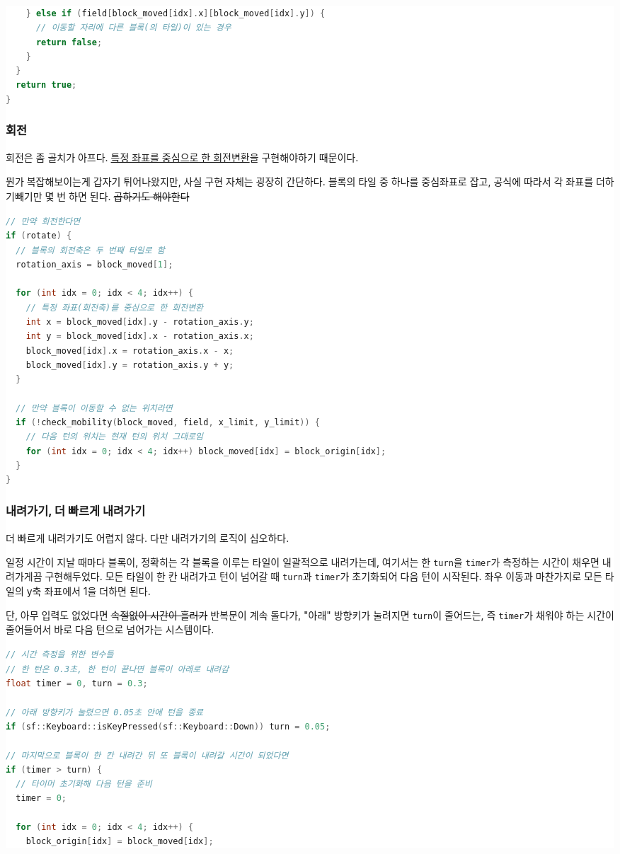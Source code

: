 ```c++
    } else if (field[block_moved[idx].x][block_moved[idx].y]) {
      // 이동할 자리에 다른 블록(의 타일)이 있는 경우
      return false;
    }
  }
  return true;
}
```

### 회전

회전은 좀 골치가 아프다. [특정 좌표를 중심으로 한 회전변환](https://gaussian37.github.io/math-la-rotation_matrix)을 구현해야하기 때문이다.

뭔가 복잡해보이는게 갑자기 튀어나왔지만, 사실 구현 자체는 굉장히 간단하다. 블록의 타일 중 하나를 중심좌표로 잡고, 공식에 따라서 각 좌표를 더하기빼기만 몇 번 하면 된다. ~~곱하기도 해야한다~~

```cpp
// 만약 회전한다면
if (rotate) {
  // 블록의 회전축은 두 번째 타일로 함
  rotation_axis = block_moved[1];

  for (int idx = 0; idx < 4; idx++) {
    // 특정 좌표(회전축)를 중심으로 한 회전변환
    int x = block_moved[idx].y - rotation_axis.y;
    int y = block_moved[idx].x - rotation_axis.x;
    block_moved[idx].x = rotation_axis.x - x;
    block_moved[idx].y = rotation_axis.y + y;
  }

  // 만약 블록이 이동할 수 없는 위치라면
  if (!check_mobility(block_moved, field, x_limit, y_limit)) {
    // 다음 턴의 위치는 현재 턴의 위치 그대로임
    for (int idx = 0; idx < 4; idx++) block_moved[idx] = block_origin[idx];
  }
}
```

### 내려가기, 더 빠르게 내려가기

더 빠르게 내려가기도 어렵지 않다. 다만 내려가기의 로직이 심오하다.

일정 시간이 지날 때마다 블록이, 정확히는 각 블록을 이루는 타일이 일괄적으로 내려가는데, 여기서는 한 `turn`을 `timer`가 측정하는 시간이 채우면 내려가게끔 구현해두었다. 모든 타일이 한 칸 내려가고 턴이 넘어갈 때 `turn`과 `timer`가 초기화되어 다음 턴이 시작된다. 좌우 이동과 마찬가지로 모든 타일의 y축 좌표에서 1을 더하면 된다.

단, 아무 입력도 없었다면 ~~속절없이 시간이 흘러가~~ 반복문이 계속 돌다가, "아래" 방향키가 눌려지면 `turn`이 줄어드는, 즉 `timer`가 채워야 하는 시간이 줄어들어서 바로 다음 턴으로 넘어가는 시스템이다.

```cpp
// 시간 측정을 위한 변수들
// 한 턴은 0.3초, 한 턴이 끝나면 블록이 아래로 내려감
float timer = 0, turn = 0.3;

// 아래 방향키가 눌렸으면 0.05초 안에 턴을 종료
if (sf::Keyboard::isKeyPressed(sf::Keyboard::Down)) turn = 0.05;

// 마지막으로 블록이 한 칸 내려간 뒤 또 블록이 내려갈 시간이 되었다면
if (timer > turn) {
  // 타이머 초기화해 다음 턴을 준비
  timer = 0;

  for (int idx = 0; idx < 4; idx++) {
    block_origin[idx] = block_moved[idx];

```